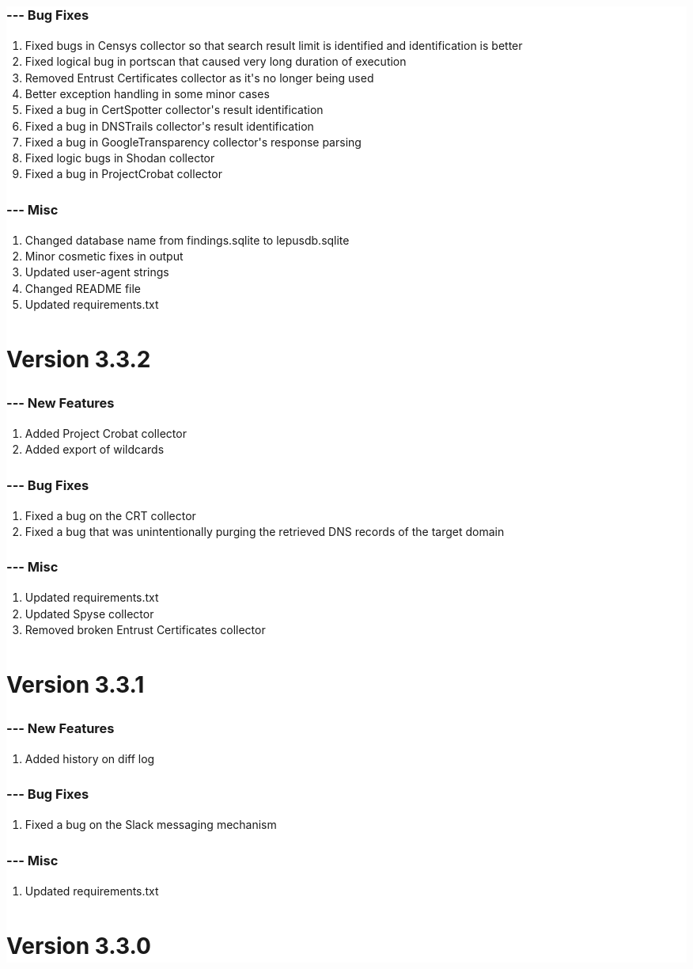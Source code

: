 ### --- Bug Fixes
1. Fixed bugs in Censys collector so that search result limit is identified and identification is better
2. Fixed logical bug in portscan that caused very long duration of execution
3. Removed Entrust Certificates collector as it's no longer being used
4. Better exception handling in some minor cases
5. Fixed a bug in CertSpotter collector's result identification
6. Fixed a bug in DNSTrails collector's result identification
7. Fixed a bug in GoogleTransparency collector's response parsing
8. Fixed logic bugs in Shodan collector
9. Fixed a bug in ProjectCrobat collector

### --- Misc
1. Changed database name from findings.sqlite to lepusdb.sqlite
2. Minor cosmetic fixes in output
3. Updated user-agent strings
4. Changed README file
5. Updated requirements.txt

# Version 3.3.2

### --- New Features
1. Added Project Crobat collector
2. Added export of wildcards

### --- Bug Fixes
1. Fixed a bug on the CRT collector
2. Fixed a bug that was unintentionally purging the retrieved DNS records of the target domain

### --- Misc
1. Updated requirements.txt
2. Updated Spyse collector
3. Removed broken Entrust Certificates collector

# Version 3.3.1

### --- New Features
1. Added history on diff log

### --- Bug Fixes
1. Fixed a bug on the Slack messaging mechanism

### --- Misc
1. Updated requirements.txt

# Version 3.3.0
